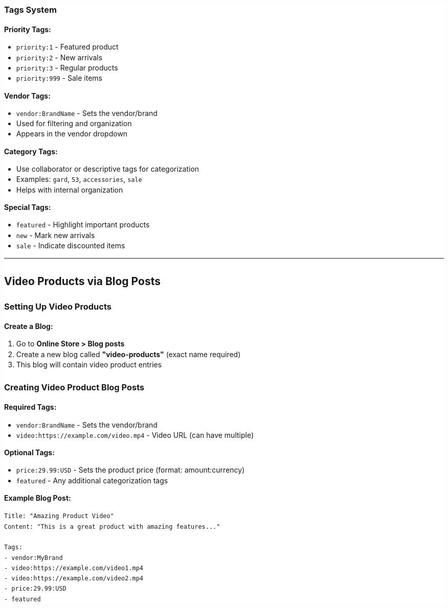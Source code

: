 ### Tags System

**Priority Tags:**
- `priority:1` - Featured product
- `priority:2` - New arrivals
- `priority:3` - Regular products
- `priority:999` - Sale items

**Vendor Tags:**
- `vendor:BrandName` - Sets the vendor/brand
- Used for filtering and organization
- Appears in the vendor dropdown

**Category Tags:**
- Use collaborator or descriptive tags for categorization
- Examples: `gard`, `53`, `accessories`, `sale`
- Helps with internal organization

**Special Tags:**
- `featured` - Highlight important products
- `new` - Mark new arrivals
- `sale` - Indicate discounted items

---

## Video Products via Blog Posts

### Setting Up Video Products

**Create a Blog:**
1. Go to **Online Store > Blog posts**
2. Create a new blog called **"video-products"** (exact name required)
3. This blog will contain video product entries

### Creating Video Product Blog Posts

**Required Tags:**
- `vendor:BrandName` - Sets the vendor/brand
- `video:https://example.com/video.mp4` - Video URL (can have multiple)

**Optional Tags:**
- `price:29.99:USD` - Sets the product price (format: amount:currency)
- `featured` - Any additional categorization tags

**Example Blog Post:**
```
Title: "Amazing Product Video"
Content: "This is a great product with amazing features..."

Tags:
- vendor:MyBrand
- video:https://example.com/video1.mp4
- video:https://example.com/video2.mp4
- price:29.99:USD
- featured
```
